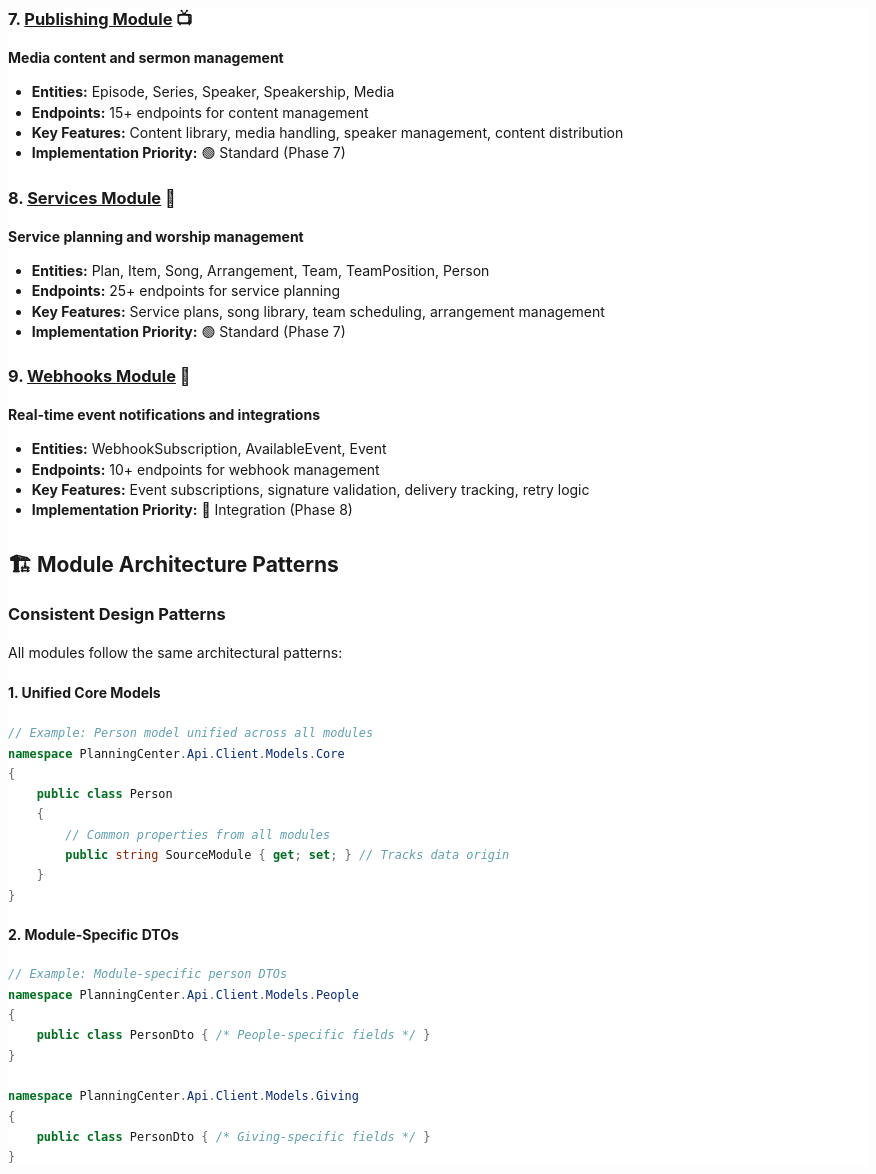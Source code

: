 ### 7. [Publishing Module](PUBLISHING_MODULE.md) 📺
**Media content and sermon management**
- **Entities:** Episode, Series, Speaker, Speakership, Media
- **Endpoints:** 15+ endpoints for content management
- **Key Features:** Content library, media handling, speaker management, content distribution
- **Implementation Priority:** 🟢 Standard (Phase 7)

### 8. [Services Module](SERVICES_MODULE.md) 🎵
**Service planning and worship management**
- **Entities:** Plan, Item, Song, Arrangement, Team, TeamPosition, Person
- **Endpoints:** 25+ endpoints for service planning
- **Key Features:** Service plans, song library, team scheduling, arrangement management
- **Implementation Priority:** 🟢 Standard (Phase 7)

### 9. [Webhooks Module](WEBHOOKS_MODULE.md) 🔗
**Real-time event notifications and integrations**
- **Entities:** WebhookSubscription, AvailableEvent, Event
- **Endpoints:** 10+ endpoints for webhook management
- **Key Features:** Event subscriptions, signature validation, delivery tracking, retry logic
- **Implementation Priority:** 🔵 Integration (Phase 8)

## 🏗️ Module Architecture Patterns

### Consistent Design Patterns
All modules follow the same architectural patterns:

#### 1. **Unified Core Models**
```csharp
// Example: Person model unified across all modules
namespace PlanningCenter.Api.Client.Models.Core
{
    public class Person
    {
        // Common properties from all modules
        public string SourceModule { get; set; } // Tracks data origin
    }
}
```

#### 2. **Module-Specific DTOs**
```csharp
// Example: Module-specific person DTOs
namespace PlanningCenter.Api.Client.Models.People
{
    public class PersonDto { /* People-specific fields */ }
}

namespace PlanningCenter.Api.Client.Models.Giving
{
    public class PersonDto { /* Giving-specific fields */ }
}
```

